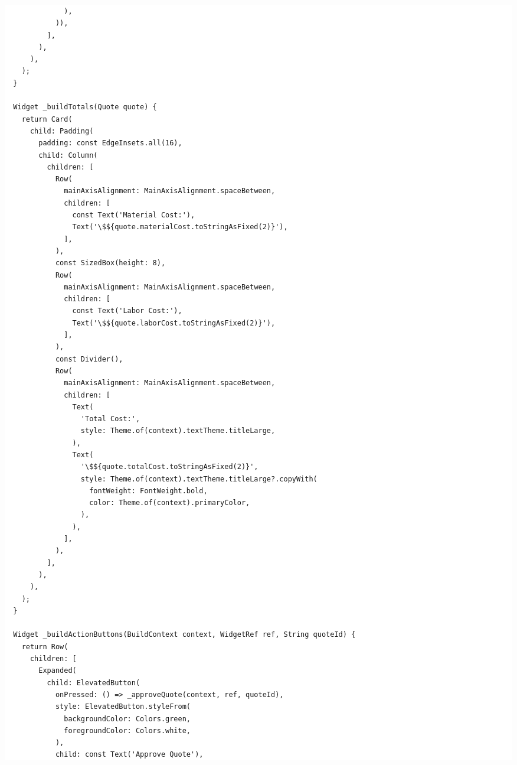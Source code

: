 ```tsx
              ),
            )),
          ],
        ),
      ),
    );
  }

  Widget _buildTotals(Quote quote) {
    return Card(
      child: Padding(
        padding: const EdgeInsets.all(16),
        child: Column(
          children: [
            Row(
              mainAxisAlignment: MainAxisAlignment.spaceBetween,
              children: [
                const Text('Material Cost:'),
                Text('\$${quote.materialCost.toStringAsFixed(2)}'),
              ],
            ),
            const SizedBox(height: 8),
            Row(
              mainAxisAlignment: MainAxisAlignment.spaceBetween,
              children: [
                const Text('Labor Cost:'),
                Text('\$${quote.laborCost.toStringAsFixed(2)}'),
              ],
            ),
            const Divider(),
            Row(
              mainAxisAlignment: MainAxisAlignment.spaceBetween,
              children: [
                Text(
                  'Total Cost:',
                  style: Theme.of(context).textTheme.titleLarge,
                ),
                Text(
                  '\$${quote.totalCost.toStringAsFixed(2)}',
                  style: Theme.of(context).textTheme.titleLarge?.copyWith(
                    fontWeight: FontWeight.bold,
                    color: Theme.of(context).primaryColor,
                  ),
                ),
              ],
            ),
          ],
        ),
      ),
    );
  }

  Widget _buildActionButtons(BuildContext context, WidgetRef ref, String quoteId) {
    return Row(
      children: [
        Expanded(
          child: ElevatedButton(
            onPressed: () => _approveQuote(context, ref, quoteId),
            style: ElevatedButton.styleFrom(
              backgroundColor: Colors.green,
              foregroundColor: Colors.white,
            ),
            child: const Text('Approve Quote'),
```